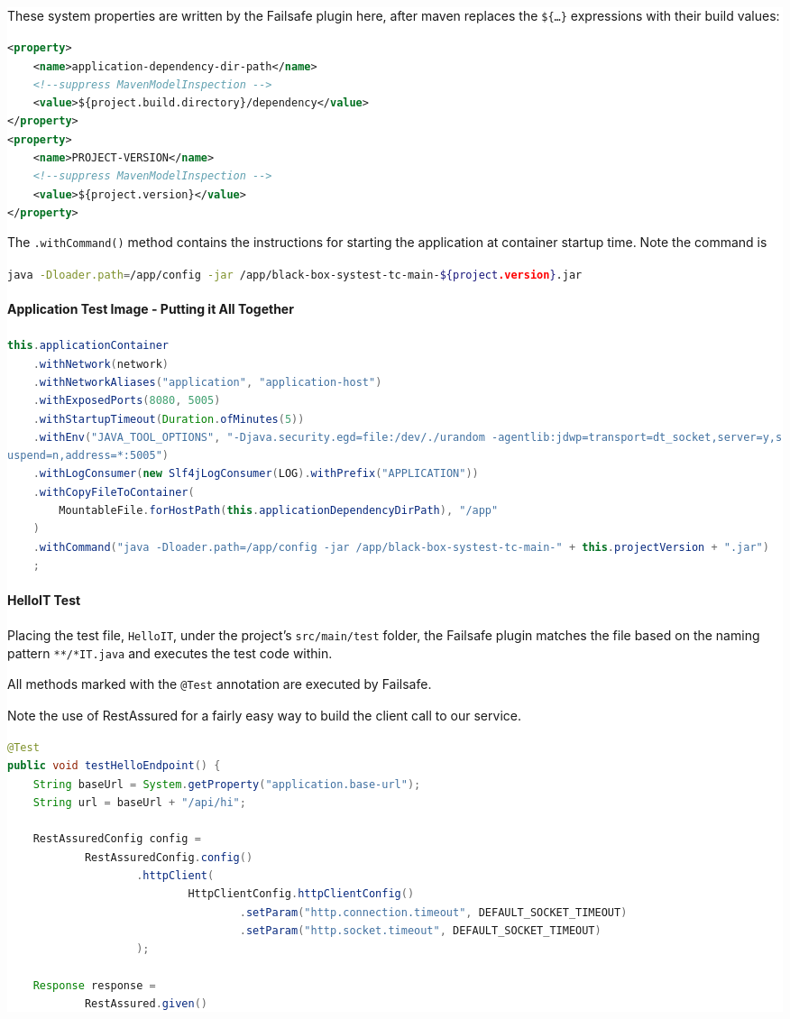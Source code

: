 These system properties are written by the Failsafe plugin here, after
maven replaces the `${…​}` expressions with their build values:

``` xml
<property>
    <name>application-dependency-dir-path</name>
    <!--suppress MavenModelInspection -->
    <value>${project.build.directory}/dependency</value>
</property>
<property>
    <name>PROJECT-VERSION</name>
    <!--suppress MavenModelInspection -->
    <value>${project.version}</value>
</property>
```

The `.withCommand()` method contains the instructions for starting the
application at container startup time. Note the command is

``` bash
java -Dloader.path=/app/config -jar /app/black-box-systest-tc-main-${project.version}.jar
```

#### Application Test Image - Putting it All Together

``` java
this.applicationContainer
    .withNetwork(network)
    .withNetworkAliases("application", "application-host")
    .withExposedPorts(8080, 5005)
    .withStartupTimeout(Duration.ofMinutes(5))
    .withEnv("JAVA_TOOL_OPTIONS", "-Djava.security.egd=file:/dev/./urandom -agentlib:jdwp=transport=dt_socket,server=y,suspend=n,address=*:5005")
    .withLogConsumer(new Slf4jLogConsumer(LOG).withPrefix("APPLICATION"))
    .withCopyFileToContainer(
        MountableFile.forHostPath(this.applicationDependencyDirPath), "/app"
    )
    .withCommand("java -Dloader.path=/app/config -jar /app/black-box-systest-tc-main-" + this.projectVersion + ".jar")
    ;
```

#### HelloIT Test

Placing the test file, `HelloIT`, under the project’s `src/main/test`
folder, the Failsafe plugin matches the file based on the naming pattern
`**/*IT.java` and executes the test code within.

All methods marked with the `@Test` annotation are executed by Failsafe.

Note the use of RestAssured for a fairly easy way to build the client
call to our service.

``` java
@Test
public void testHelloEndpoint() {
    String baseUrl = System.getProperty("application.base-url");
    String url = baseUrl + "/api/hi";

    RestAssuredConfig config =
            RestAssuredConfig.config()
                    .httpClient(
                            HttpClientConfig.httpClientConfig()
                                    .setParam("http.connection.timeout", DEFAULT_SOCKET_TIMEOUT)
                                    .setParam("http.socket.timeout", DEFAULT_SOCKET_TIMEOUT)
                    );

    Response response =
            RestAssured.given()
```